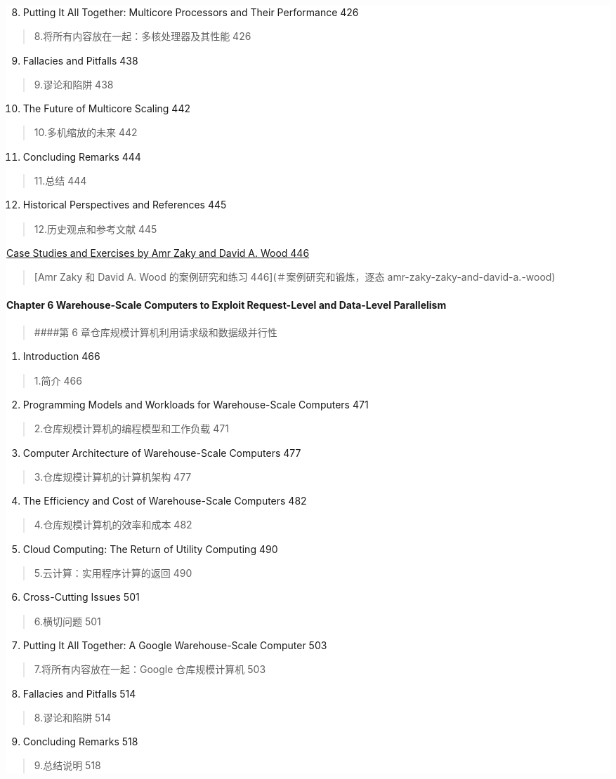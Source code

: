 8. Putting It All Together: Multicore Processors and Their Performance 426

> 8.将所有内容放在一起：多核处理器及其性能 426

9. Fallacies and Pitfalls 438

> 9.谬论和陷阱 438

10. The Future of Multicore Scaling 442

> 10.多机缩放的未来 442

11. Concluding Remarks 444

> 11.总结 444

12. Historical Perspectives and References 445

> 12.历史观点和参考文献 445

[Case Studies and Exercises by Amr Zaky and David A. Wood 446](#case-studies-and-exercises-by-amr-zaky-and-david-a.-wood)

> [Amr Zaky 和 David A. Wood 的案例研究和练习 446](＃案例研究和锻炼，逐态 amr-zaky-zaky-and-david-a.-wood)

#### Chapter 6 Warehouse-Scale Computers to Exploit Request-Level and Data-Level Parallelism

> ####第 6 章仓库规模计算机利用请求级和数据级并行性

1. Introduction 466

> 1.简介 466

2. Programming Models and Workloads for Warehouse-Scale Computers 471

> 2.仓库规模计算机的编程模型和工作负载 471

3. Computer Architecture of Warehouse-Scale Computers 477

> 3.仓库规模计算机的计算机架构 477

4. The Efficiency and Cost of Warehouse-Scale Computers 482

> 4.仓库规模计算机的效率和成本 482

5. Cloud Computing: The Return of Utility Computing 490

> 5.云计算：实用程序计算的返回 490

6. Cross-Cutting Issues 501

> 6.横切问题 501

7. Putting It All Together: A Google Warehouse-Scale Computer 503

> 7.将所有内容放在一起：Google 仓库规模计算机 503

8. Fallacies and Pitfalls 514

> 8.谬论和陷阱 514

9. Concluding Remarks 518

> 9.总结说明 518
